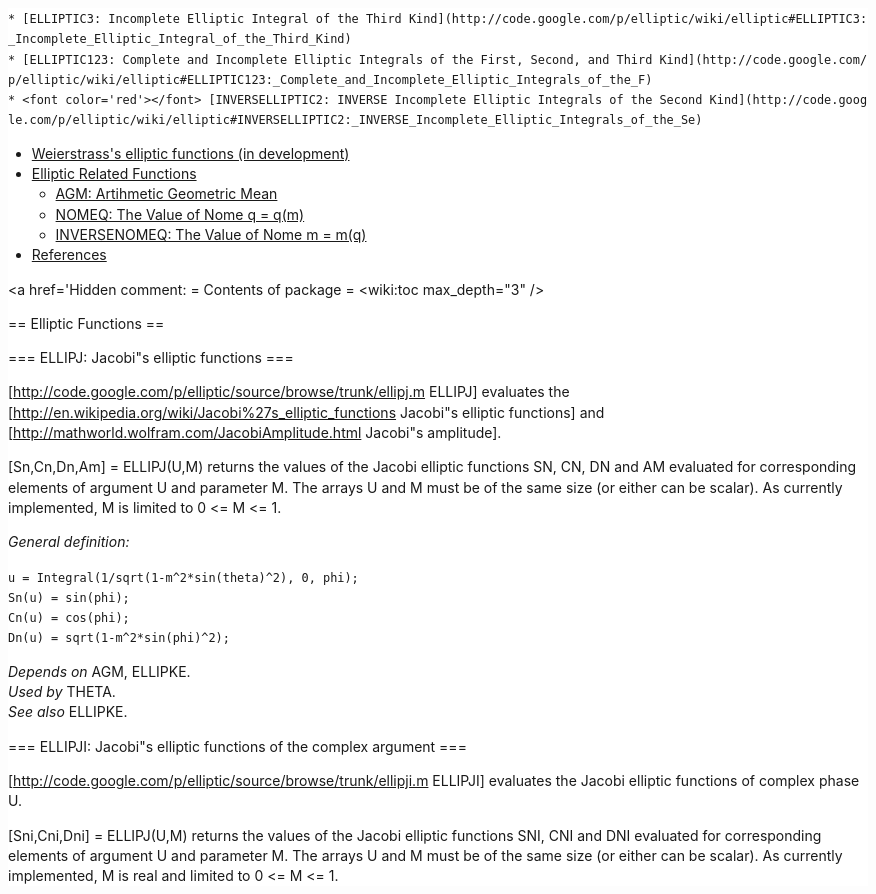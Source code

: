     * [ELLIPTIC3: Incomplete Elliptic Integral of the Third Kind](http://code.google.com/p/elliptic/wiki/elliptic#ELLIPTIC3:_Incomplete_Elliptic_Integral_of_the_Third_Kind)
    * [ELLIPTIC123: Complete and Incomplete Elliptic Integrals of the First, Second, and Third Kind](http://code.google.com/p/elliptic/wiki/elliptic#ELLIPTIC123:_Complete_and_Incomplete_Elliptic_Integrals_of_the_F)
    * <font color='red'></font> [INVERSELLIPTIC2: INVERSE Incomplete Elliptic Integrals of the Second Kind](http://code.google.com/p/elliptic/wiki/elliptic#INVERSELLIPTIC2:_INVERSE_Incomplete_Elliptic_Integrals_of_the_Se)

  * [Weierstrass's elliptic functions (in development)](http://code.google.com/p/elliptic/wiki/elliptic#Weierstrass's_elliptic_functions_(in_development))
  * [Elliptic Related Functions](http://code.google.com/p/elliptic/wiki/elliptic#Elliptic_Related_Functions)
    * [AGM: Artihmetic Geometric Mean](http://code.google.com/p/elliptic/wiki/elliptic#AGM:_Artihmetic_Geometric_Mean)
    * [NOMEQ: The Value of Nome q = q(m)](http://code.google.com/p/elliptic/wiki/elliptic#NOMEQ:_The_Value_of_Nome_q_=_q(m))
    * [INVERSENOMEQ: The Value of Nome m = m(q)](http://code.google.com/p/elliptic/wiki/elliptic#INVERSENOMEQ:_The_Value_of_Nome_m_=_m(q))
  * [References](http://code.google.com/p/elliptic/wiki/elliptic#References)

<a href='Hidden comment: 
= Contents of package =
<wiki:toc max_depth="3" />

== Elliptic Functions ==

=== ELLIPJ: Jacobi"s elliptic functions ===

[http://code.google.com/p/elliptic/source/browse/trunk/ellipj.m ELLIPJ] evaluates the [http://en.wikipedia.org/wiki/Jacobi%27s_elliptic_functions Jacobi"s elliptic functions] and [http://mathworld.wolfram.com/JacobiAmplitude.html Jacobi"s amplitude].

[Sn,Cn,Dn,Am] = ELLIPJ(U,M) returns the values of the Jacobi elliptic functions SN, CN, DN and AM evaluated for corresponding elements of argument U and parameter M.  The arrays U and M must be of the same size (or either can be scalar).  As currently implemented, M is limited to 0 <= M <= 1.

*General definition:*
```
u = Integral(1/sqrt(1-m^2*sin(theta)^2), 0, phi);
Sn(u) = sin(phi);
Cn(u) = cos(phi);
Dn(u) = sqrt(1-m^2*sin(phi)^2);
```

_Depends on_  AGM, ELLIPKE.<br>
_Used by_ THETA.<br>
_See also_ ELLIPKE.


=== ELLIPJI: Jacobi"s elliptic functions of the complex argument ===

[http://code.google.com/p/elliptic/source/browse/trunk/ellipji.m ELLIPJI] evaluates the Jacobi elliptic functions of complex phase U.

[Sni,Cni,Dni] = ELLIPJ(U,M) returns the values of the Jacobi elliptic functions SNI, CNI and DNI evaluated for corresponding  elements of argument U and parameter M. The arrays U and M must  be of the same size (or either can be scalar).  As currently implemented, M is real and limited to 0 <= M <= 1.
